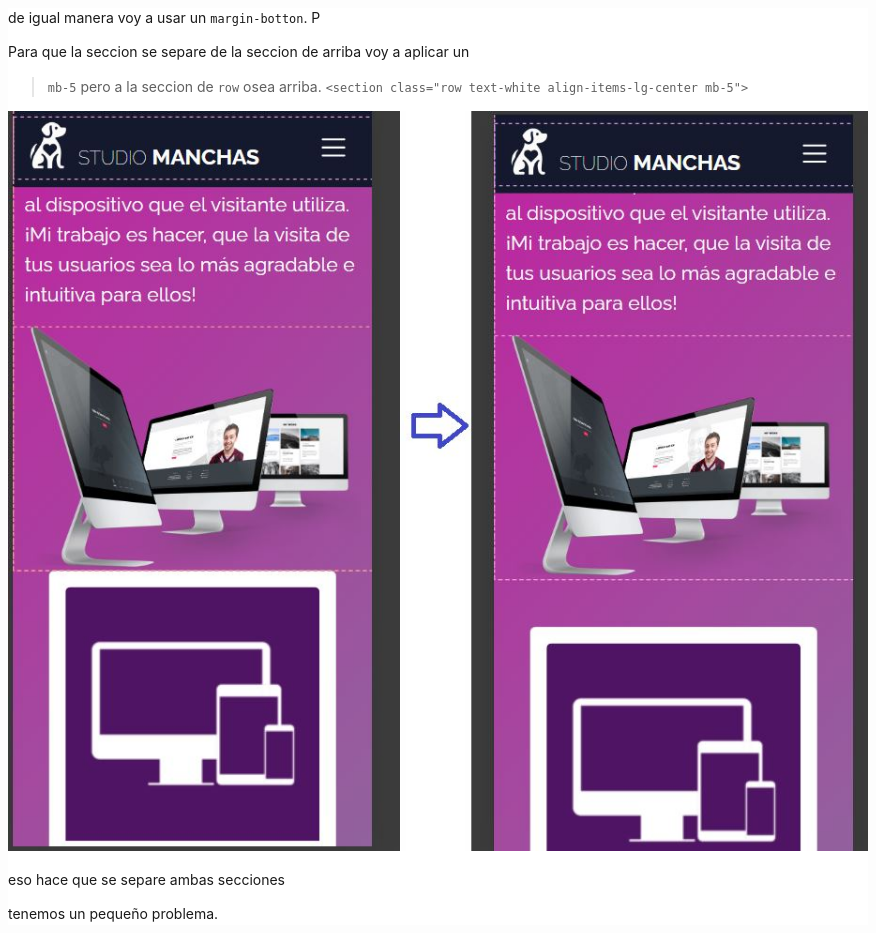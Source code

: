 de igual manera voy a usar un `margin-botton`. P

Para que la seccion se separe de la seccion de arriba voy a aplicar un 

> `mb-5` pero a la seccion de `row` osea arriba. `<section class="row text-white align-items-lg-center mb-5">`

![comparativa](/assets/comparativa.JPG)

eso hace que se separe ambas secciones


tenemos un pequeño problema.
